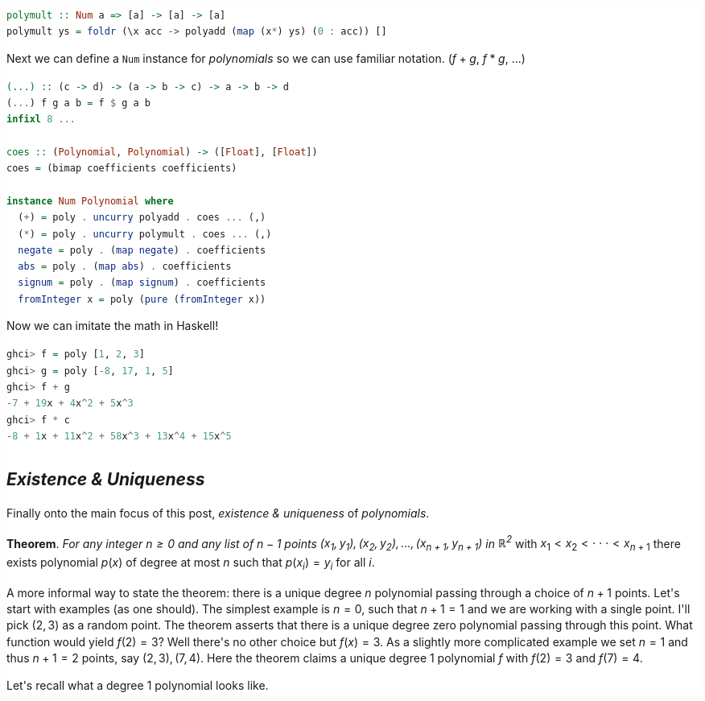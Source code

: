 ```hs
polymult :: Num a => [a] -> [a] -> [a]
polymult ys = foldr (\x acc -> polyadd (map (x*) ys) (0 : acc)) []
```

Next we can define a `Num` instance for *polynomials* so we can use familiar notation. ($f + g$, $f * g$, ...)

```hs
(...) :: (c -> d) -> (a -> b -> c) -> a -> b -> d
(...) f g a b = f $ g a b
infixl 8 ...

coes :: (Polynomial, Polynomial) -> ([Float], [Float])
coes = (bimap coefficients coefficients)

instance Num Polynomial where
  (+) = poly . uncurry polyadd . coes ... (,)
  (*) = poly . uncurry polymult . coes ... (,)
  negate = poly . (map negate) . coefficients
  abs = poly . (map abs) . coefficients
  signum = poly . (map signum) . coefficients
  fromInteger x = poly (pure (fromInteger x))
```

Now we can imitate the math in Haskell!

```hs
ghci> f = poly [1, 2, 3]
ghci> g = poly [-8, 17, 1, 5]
ghci> f + g
-7 + 19x + 4x^2 + 5x^3
ghci> f * c
-8 + 1x + 11x^2 + 58x^3 + 13x^4 + 15x^5
```

## *Existence & Uniqueness*

Finally onto the main focus of this post, *existence & uniqueness* of *polynomials*.

**Theorem**. *For any integer $n \geq 0$ and any list of $n - 1$ points
$(x_1,y_1),(x_2,y_2),...,(x_{n+1},y_{n+1})$ in $\mathbb{R}^2$* with
$x_1 < x_2 < \cdot \cdot \cdot < x_{n+1}$ there exists polynomial $p(x)$ of
degree at most $n$ such that $p(x_i) = y_i$ for all $i$.

A more informal way to state the theorem: there is a unique degree $n$ polynomial
passing through a choice of $n + 1$ points. Let's start with examples (as one should). The simplest
example is $n = 0$, such that $n + 1 = 1$ and we are working with a single point. I'll pick
$(2, 3)$ as a random point. The theorem asserts that there is a unique degree zero polynomial passing through this point.
What function would yield $f(2) = 3$? Well there's no other choice but $f(x) = 3$. As a
slightly more complicated example we set $n = 1$ and thus $n + 1 = 2$ points, say $(2,3), (7,4)$.
Here the theorem claims a unique degree 1 polynomial $f$ with $f(2) = 3$ and $f(7) = 4$.

Let's recall what a degree 1 polynomial looks like.
